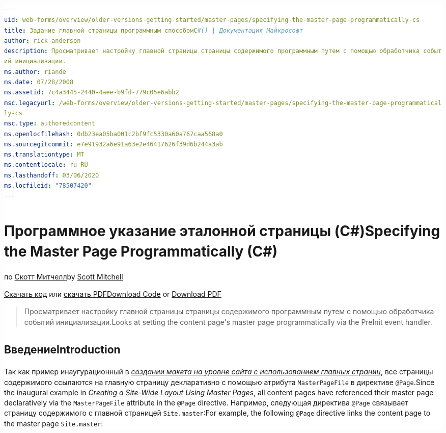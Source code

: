 ```yaml
---
uid: web-forms/overview/older-versions-getting-started/master-pages/specifying-the-master-page-programmatically-cs
title: Задание главной страницы программным способомC#() | Документация Майкрософт
author: rick-anderson
description: Просматривает настройку главной страницы страницы содержимого программным путем с помощью обработчика событий инициализации.
ms.author: riande
ms.date: 07/28/2008
ms.assetid: 7c4a3445-2440-4aee-b9fd-779c05e6abb2
msc.legacyurl: /web-forms/overview/older-versions-getting-started/master-pages/specifying-the-master-page-programmatically-cs
msc.type: authoredcontent
ms.openlocfilehash: 0db23ea05ba001c2bf9fc5330a60a767caa568a0
ms.sourcegitcommit: e7e91932a6e91a63e2e46417626f39d6b244a3ab
ms.translationtype: MT
ms.contentlocale: ru-RU
ms.lasthandoff: 03/06/2020
ms.locfileid: "78507420"
---
```

# <a name="specifying-the-master-page-programmatically-c"></a><span data-ttu-id="ee5a6-103">Программное указание эталонной страницы (C#)</span><span class="sxs-lookup"><span data-stu-id="ee5a6-103">Specifying the Master Page Programmatically (C#)</span></span>

<span data-ttu-id="ee5a6-104">по [Скотт Митчелл](https://twitter.com/ScottOnWriting)</span><span class="sxs-lookup"><span data-stu-id="ee5a6-104">by [Scott Mitchell](https://twitter.com/ScottOnWriting)</span></span>

<span data-ttu-id="ee5a6-105">[Скачать код](https://download.microsoft.com/download/d/6/6/d66ad554-afdd-409e-a5c3-201b774fbb31/ASPNET_MasterPages_Tutorial_09_CS.zip) или [скачать PDF](https://download.microsoft.com/download/d/6/6/d66ad554-afdd-409e-a5c3-201b774fbb31/ASPNET_MasterPages_Tutorial_09_CS.pdf)</span><span class="sxs-lookup"><span data-stu-id="ee5a6-105">[Download Code](https://download.microsoft.com/download/d/6/6/d66ad554-afdd-409e-a5c3-201b774fbb31/ASPNET_MasterPages_Tutorial_09_CS.zip) or [Download PDF](https://download.microsoft.com/download/d/6/6/d66ad554-afdd-409e-a5c3-201b774fbb31/ASPNET_MasterPages_Tutorial_09_CS.pdf)</span></span>

> <span data-ttu-id="ee5a6-106">Просматривает настройку главной страницы страницы содержимого программным путем с помощью обработчика событий инициализации.</span><span class="sxs-lookup"><span data-stu-id="ee5a6-106">Looks at setting the content page's master page programmatically via the PreInit event handler.</span></span>

## <a name="introduction"></a><span data-ttu-id="ee5a6-107">Введение</span><span class="sxs-lookup"><span data-stu-id="ee5a6-107">Introduction</span></span>

<span data-ttu-id="ee5a6-108">Так как пример инаугурационный в [*создании макета на уровне сайта с использованием главных страниц*](creating-a-site-wide-layout-using-master-pages-cs.md), все страницы содержимого ссылаются на главную страницу декларативно с помощью атрибута `MasterPageFile` в директиве `@Page`.</span><span class="sxs-lookup"><span data-stu-id="ee5a6-108">Since the inaugural example in [*Creating a Site-Wide Layout Using Master Pages*](creating-a-site-wide-layout-using-master-pages-cs.md), all content pages have referenced their master page declaratively via the `MasterPageFile` attribute in the `@Page` directive.</span></span> <span data-ttu-id="ee5a6-109">Например, следующая директива `@Page` связывает страницу содержимого с главной страницей `Site.master`:</span><span class="sxs-lookup"><span data-stu-id="ee5a6-109">For example, the following `@Page` directive links the content page to the master page `Site.master`:</span></span>

